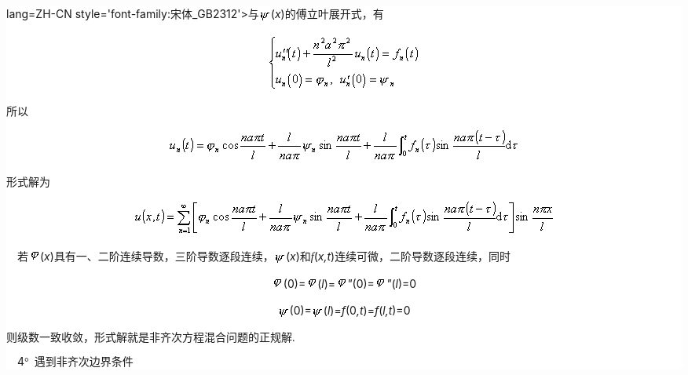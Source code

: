 lang=ZH-CN style='font-family:宋体_GB2312'>与</span><span lang=EN-US
style='font-family:宋体'><img width=15 height=21 src="res/17e9d95da129bdd93c34fb6cc6aaaa52_5802_files/3.gif"
align=absmiddle></span><span lang=EN-US>(<i>x</i>)</span><span lang=ZH-CN
style='font-family:宋体_GB2312'>的傅立叶展开式，有</span></p>
<p class=MsoNormal align=center style='text-align:center;line-height:12.0pt;
text-autospace:none;vertical-align:bottom'><sub><span lang=EN-US><img
width=195 height=72 src="res/17e9d95da129bdd93c34fb6cc6aaaa52_5802_files/image043.gif"
u1:shapes="_x0000_i1050"></span></sub></p>
<p class=MsoNormal style='line-height:12.0pt;text-autospace:none;vertical-align:
bottom'><span lang=ZH-CN style='font-family:宋体_GB2312'>所以</span></p>
<p class=MsoNormal align=center style='text-align:center;line-height:12.0pt;
text-autospace:none;vertical-align:bottom'><sub><span lang=EN-US><img
width=448 height=41 src="res/17e9d95da129bdd93c34fb6cc6aaaa52_5802_files/image045.gif"
u1:shapes="_x0000_i1051"></span></sub></p>
<p class=MsoNormal style='line-height:12.0pt;text-autospace:none;vertical-align:
bottom'><span lang=ZH-CN style='font-family:宋体_GB2312'>形式解为</span></p>
<p class=MsoNormal align=center style='text-align:center;line-height:12.0pt;
text-autospace:none;vertical-align:bottom'><sub><span lang=EN-US><img
width=537 height=45 src="res/17e9d95da129bdd93c34fb6cc6aaaa52_5802_files/image047.gif"
u1:shapes="_x0000_i1052"></span></sub></p>
<p class=MsoNormal style='line-height:12.0pt;text-autospace:none;vertical-align:
bottom'><span lang=EN-US style='font-family:宋体'>&nbsp;&nbsp;&nbsp; </span><span
lang=ZH-CN style='font-family:宋体_GB2312'>若</span><span lang=EN-US><img
width=15 height=20 src="res/17e9d95da129bdd93c34fb6cc6aaaa52_5802_files/1.gif" align=absmiddle>(<i>x</i>)</span><span
lang=ZH-CN style='font-family:宋体_GB2312'>具有一、二阶连续导数，三阶导数逐段连续，</span><span
lang=EN-US style='font-family:宋体'><img width=15 height=21
src="res/17e9d95da129bdd93c34fb6cc6aaaa52_5802_files/3.gif" align=absmiddle></span><span lang=EN-US>(<i>x</i>)</span><span
lang=ZH-CN style='font-family:宋体_GB2312'>和</span><i><span lang=EN-US
style='font-family:宋体'>f</span></i><span lang=EN-US>(<i>x,t</i>)</span><span
lang=ZH-CN style='font-family:宋体_GB2312'>连续可微，二阶导数逐段连续，同时</span></p>
<p class=MsoNormal align=center style='text-align:center;line-height:12.0pt;
text-autospace:none;vertical-align:bottom'><span lang=EN-US><img width=15
height=20 src="res/17e9d95da129bdd93c34fb6cc6aaaa52_5802_files/1.gif" align=absmiddle>(0)=<img width=15
height=20 src="res/17e9d95da129bdd93c34fb6cc6aaaa52_5802_files/1.gif" align=absmiddle>(<i>l</i>)=<img
width=15 height=20 src="res/17e9d95da129bdd93c34fb6cc6aaaa52_5802_files/1.gif" align=absmiddle><i>&quot;</i>(0)=<i><img
width=15 height=20 src="res/17e9d95da129bdd93c34fb6cc6aaaa52_5802_files/1.gif" align=absmiddle>&quot;</i>(<i>l</i>)=0</span></p>
<p class=MsoNormal align=center style='text-align:center;line-height:12.0pt;
text-autospace:none;vertical-align:bottom'><span lang=EN-US style='font-family:
宋体'><img width=15 height=21 src="res/17e9d95da129bdd93c34fb6cc6aaaa52_5802_files/3.gif" align=absmiddle></span><span
lang=EN-US>(0)=</span><span lang=EN-US style='font-family:宋体'><img width=15
height=21 src="res/17e9d95da129bdd93c34fb6cc6aaaa52_5802_files/3.gif" align=absmiddle></span><span
lang=EN-US>(<i>l</i>)=<i>f</i>(0<i>,t</i>)=<i>f</i>(<i>l,t</i>)=0</span></p>
<p class=MsoNormal style='line-height:12.0pt;text-autospace:none;vertical-align:
bottom'><span lang=ZH-CN style='font-family:宋体_GB2312'>则级数一致收敛，形式解就是非齐次方程混合问题的正规解</span><span
lang=EN-US style='font-family:宋体'>.</span></p>
<p class=MsoNormal style='line-height:12.0pt;text-autospace:none;vertical-align:
bottom'><span lang=EN-US style='font-family:宋体_GB2312'>&nbsp;&nbsp;&nbsp; </span><span
lang=EN-US>4</span><span lang=EN-US style='font-family:Symbol'>°</span><span
lang=EN-US style='font-family:宋体_GB2312'>&nbsp; </span><span lang=ZH-CN
style='font-family:宋体_GB2312'>遇到非齐次边界条件</span></p>
<p class=MsoNormal align=center style='text-align:center;line-height:12.0pt;